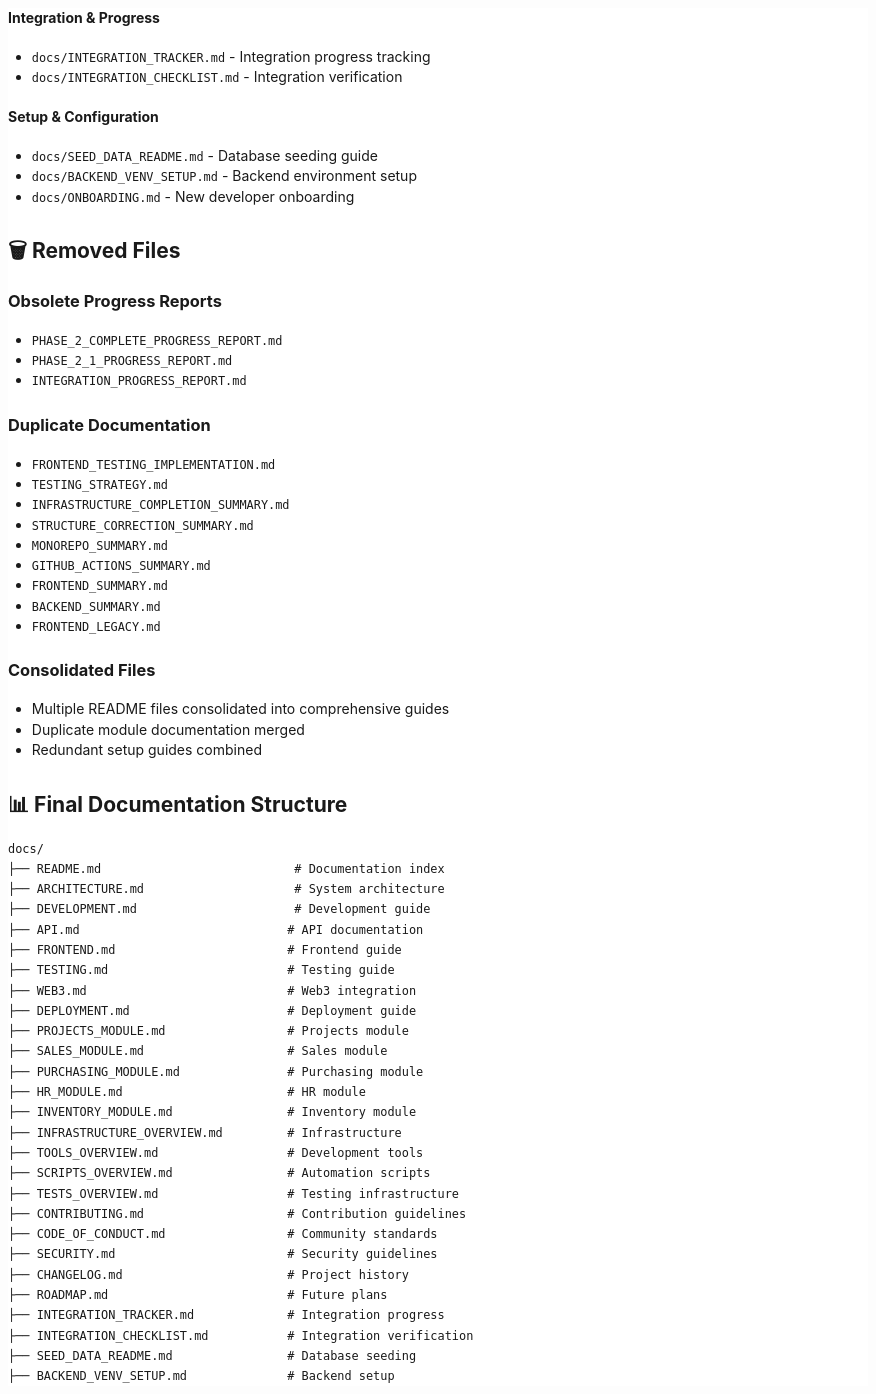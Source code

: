 #### **Integration & Progress**
- `docs/INTEGRATION_TRACKER.md` - Integration progress tracking
- `docs/INTEGRATION_CHECKLIST.md` - Integration verification

#### **Setup & Configuration**
- `docs/SEED_DATA_README.md` - Database seeding guide
- `docs/BACKEND_VENV_SETUP.md` - Backend environment setup
- `docs/ONBOARDING.md` - New developer onboarding

## 🗑️ **Removed Files**

### **Obsolete Progress Reports**
- `PHASE_2_COMPLETE_PROGRESS_REPORT.md`
- `PHASE_2_1_PROGRESS_REPORT.md`
- `INTEGRATION_PROGRESS_REPORT.md`

### **Duplicate Documentation**
- `FRONTEND_TESTING_IMPLEMENTATION.md`
- `TESTING_STRATEGY.md`
- `INFRASTRUCTURE_COMPLETION_SUMMARY.md`
- `STRUCTURE_CORRECTION_SUMMARY.md`
- `MONOREPO_SUMMARY.md`
- `GITHUB_ACTIONS_SUMMARY.md`
- `FRONTEND_SUMMARY.md`
- `BACKEND_SUMMARY.md`
- `FRONTEND_LEGACY.md`

### **Consolidated Files**
- Multiple README files consolidated into comprehensive guides
- Duplicate module documentation merged
- Redundant setup guides combined

## 📊 **Final Documentation Structure**

```
docs/
├── README.md                           # Documentation index
├── ARCHITECTURE.md                     # System architecture
├── DEVELOPMENT.md                      # Development guide
├── API.md                             # API documentation
├── FRONTEND.md                        # Frontend guide
├── TESTING.md                         # Testing guide
├── WEB3.md                            # Web3 integration
├── DEPLOYMENT.md                      # Deployment guide
├── PROJECTS_MODULE.md                 # Projects module
├── SALES_MODULE.md                    # Sales module
├── PURCHASING_MODULE.md               # Purchasing module
├── HR_MODULE.md                       # HR module
├── INVENTORY_MODULE.md                # Inventory module
├── INFRASTRUCTURE_OVERVIEW.md         # Infrastructure
├── TOOLS_OVERVIEW.md                  # Development tools
├── SCRIPTS_OVERVIEW.md                # Automation scripts
├── TESTS_OVERVIEW.md                  # Testing infrastructure
├── CONTRIBUTING.md                    # Contribution guidelines
├── CODE_OF_CONDUCT.md                 # Community standards
├── SECURITY.md                        # Security guidelines
├── CHANGELOG.md                       # Project history
├── ROADMAP.md                         # Future plans
├── INTEGRATION_TRACKER.md             # Integration progress
├── INTEGRATION_CHECKLIST.md           # Integration verification
├── SEED_DATA_README.md                # Database seeding
├── BACKEND_VENV_SETUP.md              # Backend setup
```